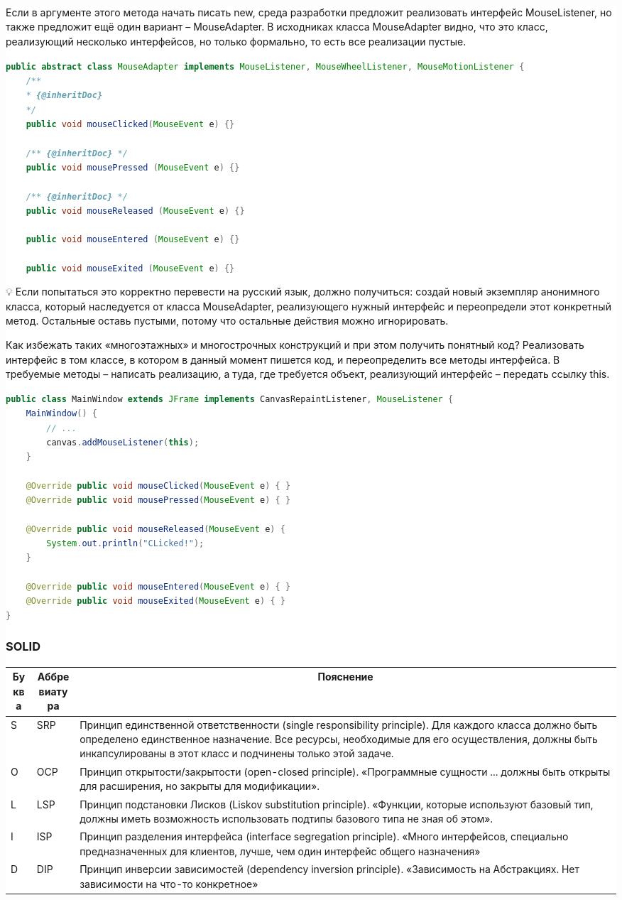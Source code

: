Если в аргументе этого метода начать писать new, среда разработки предложит реализовать интерфейс MouseListener, но также предложит ещё один вариант – MouseAdapter. В исходниках класса MouseAdapter видно, что это класс, реализующий несколько интерфейсов, но только формально, то есть все реализации пустые.
```java
public abstract class MouseAdapter implements MouseListener, MouseWheelListener, MouseMotionListener {
    /**
    * {@inheritDoc}
    */
    public void mouseClicked(MouseEvent e) {}
    
    /** {@inheritDoc} */
    public void mousePressed (MouseEvent e) {}
    
    /** {@inheritDoc} */
    public void mouseReleased (MouseEvent e) {}
    
    public void mouseEntered (MouseEvent e) {}
    
    public void mouseExited (MouseEvent e) {}
```
💡 Если попытаться это корректно перевести на русский язык, должно получиться: создай новый экземпляр анонимного класса, который наследуется от класса MouseAdapter, реализующего нужный интерфейс и переопредели этот конкретный метод. Остальные оставь пустыми, потому что остальные действия можно игнорировать.

Как избежать таких «многоэтажных» и многострочных конструкций и при этом получить понятный код? Реализовать интерфейс в том классе, в котором в данный момент пишется код, и переопределить все методы интерфейса. В требуемые методы – написать реализацию, а туда, где требуется объект, реализующий интерфейс – передать ссылку this.
```java
public class MainWindow extends JFrame implements CanvasRepaintListener, MouseListener {
    MainWindow() {
        // ...
        canvas.addMouseListener(this);
    }

    @Override public void mouseClicked(MouseEvent e) { }
    @Override public void mousePressed(MouseEvent e) { }

    @Override public void mouseReleased(MouseEvent e) {
        System.out.println("CLicked!");
    }

    @Override public void mouseEntered(MouseEvent e) { }
    @Override public void mouseExited(MouseEvent e) { }
}
```

### SOLID
|Буква|Аббревиатура|Пояснение|
|-|-|-|
|S|SRP|Принцип единственной ответственности (single responsibility principle). Для каждого класса должно быть определено единственное назначение. Все ресурсы, необходимые для его осуществления, должны быть инкапсулированы в этот класс и подчинены только этой задаче.|
|O|OCP|Принцип открытости/закрытости (open-closed principle). «Программные сущности ... должны быть открыты для расширения, но закрыты для модификации».|
|L|LSP|Принцип подстановки Лисков (Liskov substitution principle). «Функции, которые используют базовый тип, должны иметь возможность использовать подтипы базового типа не зная об этом».|
|I|ISP|Принцип разделения интерфейса (interface segregation principle). «Много интерфейсов, специально предназначенных для клиентов, лучше, чем один интерфейс общего назначения»|
|D|DIP|Принцип инверсии зависимостей (dependency inversion principle). «Зависимость на Абстракциях. Нет зависимости на что-то конкретное»|

